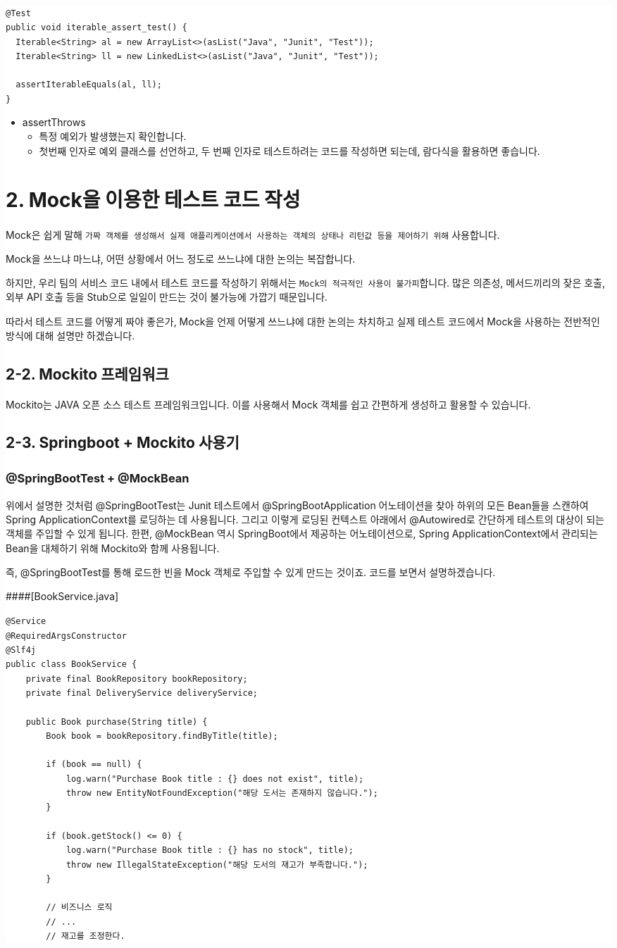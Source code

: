   ```
  @Test
  public void iterable_assert_test() {
    Iterable<String> al = new ArrayList<>(asList("Java", "Junit", "Test"));
    Iterable<String> ll = new LinkedList<>(asList("Java", "Junit", "Test"));
  
    assertIterableEquals(al, ll);
  }
  ```
- assertThrows
  - 특정 예외가 발생했는지 확인합니다.
  - 첫번째 인자로 예외 클래스를 선언하고, 두 번째 인자로 테스트하려는 코드를 작성하면 되는데, 람다식을 활용하면 좋습니다.


# 2. Mock을 이용한 테스트 코드 작성
Mock은 쉽게 말해 `가짜 객체를 생성해서 실제 애플리케이션에서 사용하는 객체의 상태나 리턴값 등을 제어하기 위해` 사용합니다.

Mock을 쓰느냐 마느냐, 어떤 상황에서 어느 정도로 쓰느냐에 대한 논의는 복잡합니다.

하지만, 우리 팀의 서비스 코드 내에서 테스트 코드를 작성하기 위해서는 `Mock의 적극적인 사용이 불가피`합니다. 많은 의존성, 메서드끼리의 잦은 호출, 외부 API 호출 등을 Stub으로 일일이 만드는 것이 불가능에 가깝기 때문입니다.

따라서 테스트 코드를 어떻게 짜야 좋은가, Mock을 언제 어떻게 쓰느냐에 대한 논의는 차치하고 실제 테스트 코드에서 Mock을 사용하는 전반적인 방식에 대해 설명만 하겠습니다. 


## 2-2. Mockito 프레임워크
Mockito는 JAVA 오픈 소스 테스트 프레임워크입니다. 이를 사용해서 Mock 객체를 쉽고 간편하게 생성하고 활용할 수 있습니다.

## 2-3. Springboot + Mockito 사용기

### @SpringBootTest + @MockBean
위에서 설명한 것처럼 @SpringBootTest는 Junit 테스트에서 @SpringBootApplication 어노테이션을 찾아 하위의 모든 Bean들을 스캔하여 Spring ApplicationContext를 로딩하는 데 사용됩니다.
그리고 이렇게 로딩된 컨텍스트 아래에서 @Autowired로 간단하게 테스트의 대상이 되는 객체를 주입할 수 있게 됩니다.
한편, @MockBean 역시 SpringBoot에서 제공하는 어노테이션으로, Spring ApplicationContext에서 관리되는 Bean을 대체하기 위해 Mockito와 함께 사용됩니다.

즉, @SpringBootTest를 통해 로드한 빈을 Mock 객체로 주입할 수 있게 만드는 것이죠.
코드를 보면서 설명하겠습니다.

####[BookService.java]
```
@Service
@RequiredArgsConstructor
@Slf4j
public class BookService {
    private final BookRepository bookRepository;
    private final DeliveryService deliveryService;

    public Book purchase(String title) {
        Book book = bookRepository.findByTitle(title);

        if (book == null) {
            log.warn("Purchase Book title : {} does not exist", title);
            throw new EntityNotFoundException("해당 도서는 존재하지 않습니다.");
        }

        if (book.getStock() <= 0) {
            log.warn("Purchase Book title : {} has no stock", title);
            throw new IllegalStateException("해당 도서의 재고가 부족합니다.");
        }

        // 비즈니스 로직
        // ...
        // 재고를 조정한다.
```